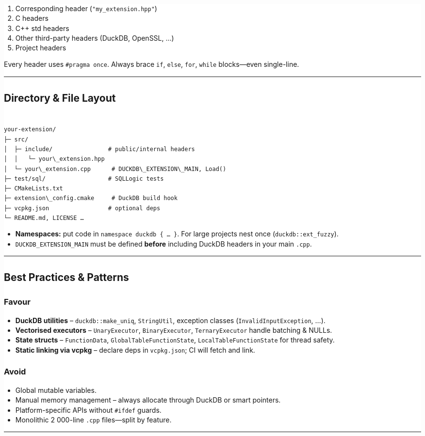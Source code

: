 1. Corresponding header (`"my_extension.hpp"`)
2. C headers
3. C++ std headers
4. Other third-party headers (DuckDB, OpenSSL, …)
5. Project headers

Every header uses `#pragma once`. Always brace `if`, `else`, `for`, `while` blocks—even single-line.

---

## Directory & File Layout

```

your-extension/
├─ src/
│  ├─ include/                # public/internal headers
│  │   └─ your\_extension.hpp
│  └─ your\_extension.cpp      # DUCKDB\_EXTENSION\_MAIN, Load()
├─ test/sql/                  # SQLLogic tests
├─ CMakeLists.txt
├─ extension\_config.cmake     # DuckDB build hook
├─ vcpkg.json                 # optional deps
└─ README.md, LICENSE …

````

* **Namespaces:** put code in `namespace duckdb { … }`. For large projects nest once (`duckdb::ext_fuzzy`).
* `DUCKDB_EXTENSION_MAIN` must be defined **before** including DuckDB headers in your main `.cpp`.

---

## Best Practices & Patterns

### Favour

* **DuckDB utilities** – `duckdb::make_uniq`, `StringUtil`, exception classes (`InvalidInputException`, …).
* **Vectorised executors** – `UnaryExecutor`, `BinaryExecutor`, `TernaryExecutor` handle batching & NULLs.
* **State structs** – `FunctionData`, `GlobalTableFunctionState`, `LocalTableFunctionState` for thread safety.
* **Static linking via vcpkg** – declare deps in `vcpkg.json`; CI will fetch and link.

### Avoid

* Global mutable variables.
* Manual memory management – always allocate through DuckDB or smart pointers.
* Platform-specific APIs without `#ifdef` guards.
* Monolithic 2 000-line `.cpp` files—split by feature.

---